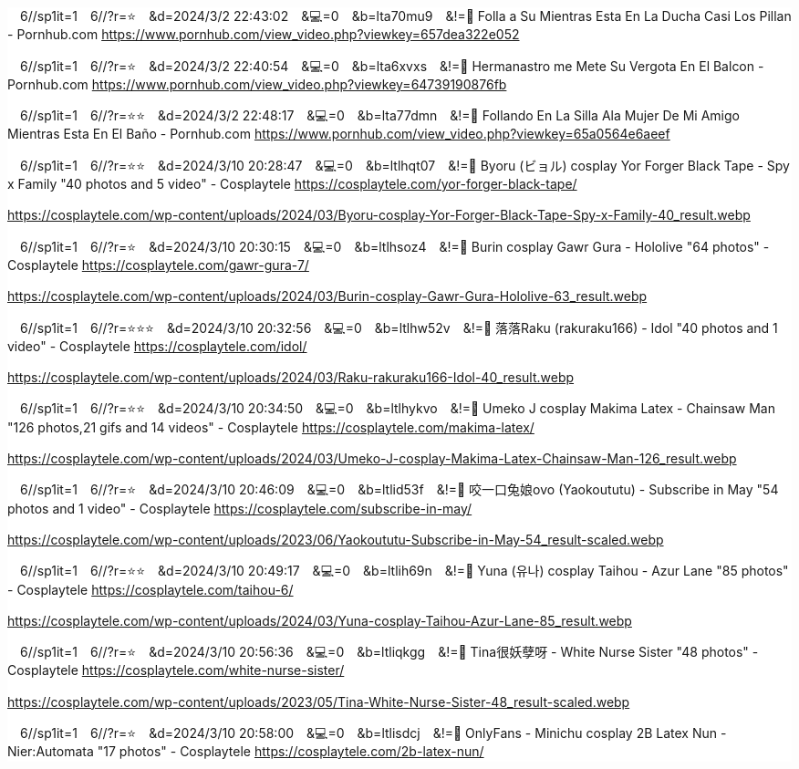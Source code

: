 　6//sp1it=1　6//?r=⭐　&d=2024/3/2 22:43:02　&💻=0　&b=lta70mu9　&!=🌸
Folla a Su Mientras Esta En La Ducha Casi Los Pillan - Pornhub.com
https://www.pornhub.com/view_video.php?viewkey=657dea322e052

　6//sp1it=1　6//?r=⭐　&d=2024/3/2 22:40:54　&💻=0　&b=lta6xvxs　&!=🌸
Hermanastro me Mete Su Vergota En El Balcon - Pornhub.com
https://www.pornhub.com/view_video.php?viewkey=64739190876fb

　6//sp1it=1　6//?r=⭐⭐　&d=2024/3/2 22:48:17　&💻=0　&b=lta77dmn　&!=🌸
Follando En La Silla Ala Mujer De Mi Amigo Mientras Esta En El Baño - Pornhub.com
https://www.pornhub.com/view_video.php?viewkey=65a0564e6aeef

　6//sp1it=1　6//?r=⭐⭐　&d=2024/3/10 20:28:47　&💻=0　&b=ltlhqt07　&!=🌸
Byoru (ビョル) cosplay Yor Forger Black Tape - Spy x Family "40 photos and 5 video" - Cosplaytele
https://cosplaytele.com/yor-forger-black-tape/

https://cosplaytele.com/wp-content/uploads/2024/03/Byoru-cosplay-Yor-Forger-Black-Tape-Spy-x-Family-40_result.webp

　6//sp1it=1　6//?r=⭐　&d=2024/3/10 20:30:15　&💻=0　&b=ltlhsoz4　&!=🌸
Burin cosplay Gawr Gura - Hololive "64 photos" - Cosplaytele
https://cosplaytele.com/gawr-gura-7/

https://cosplaytele.com/wp-content/uploads/2024/03/Burin-cosplay-Gawr-Gura-Hololive-63_result.webp

　6//sp1it=1　6//?r=⭐⭐⭐　&d=2024/3/10 20:32:56　&💻=0　&b=ltlhw52v　&!=🌸
落落Raku (rakuraku166) - Idol "40 photos and 1 video" - Cosplaytele
https://cosplaytele.com/idol/

https://cosplaytele.com/wp-content/uploads/2024/03/Raku-rakuraku166-Idol-40_result.webp

　6//sp1it=1　6//?r=⭐⭐　&d=2024/3/10 20:34:50　&💻=0　&b=ltlhykvo　&!=🌸
Umeko J cosplay Makima Latex - Chainsaw Man "126 photos,21 gifs and 14 videos" - Cosplaytele
https://cosplaytele.com/makima-latex/

https://cosplaytele.com/wp-content/uploads/2024/03/Umeko-J-cosplay-Makima-Latex-Chainsaw-Man-126_result.webp

　6//sp1it=1　6//?r=⭐　&d=2024/3/10 20:46:09　&💻=0　&b=ltlid53f　&!=🌸
咬一口兔娘ovo (Yaokoututu) - Subscribe in May "54 photos and 1 video" - Cosplaytele
https://cosplaytele.com/subscribe-in-may/

https://cosplaytele.com/wp-content/uploads/2023/06/Yaokoututu-Subscribe-in-May-54_result-scaled.webp

　6//sp1it=1　6//?r=⭐⭐　&d=2024/3/10 20:49:17　&💻=0　&b=ltlih69n　&!=🌸
Yuna (유나) cosplay Taihou - Azur Lane "85 photos" - Cosplaytele
https://cosplaytele.com/taihou-6/

https://cosplaytele.com/wp-content/uploads/2024/03/Yuna-cosplay-Taihou-Azur-Lane-85_result.webp

　6//sp1it=1　6//?r=⭐　&d=2024/3/10 20:56:36　&💻=0　&b=ltliqkgg　&!=🌸
Tina很妖孽呀 - White Nurse Sister "48 photos" - Cosplaytele
https://cosplaytele.com/white-nurse-sister/

https://cosplaytele.com/wp-content/uploads/2023/05/Tina-White-Nurse-Sister-48_result-scaled.webp

　6//sp1it=1　6//?r=⭐　&d=2024/3/10 20:58:00　&💻=0　&b=ltlisdcj　&!=🌸
OnlyFans - Minichu cosplay 2B Latex Nun - Nier:Automata "17 photos" - Cosplaytele
https://cosplaytele.com/2b-latex-nun/
